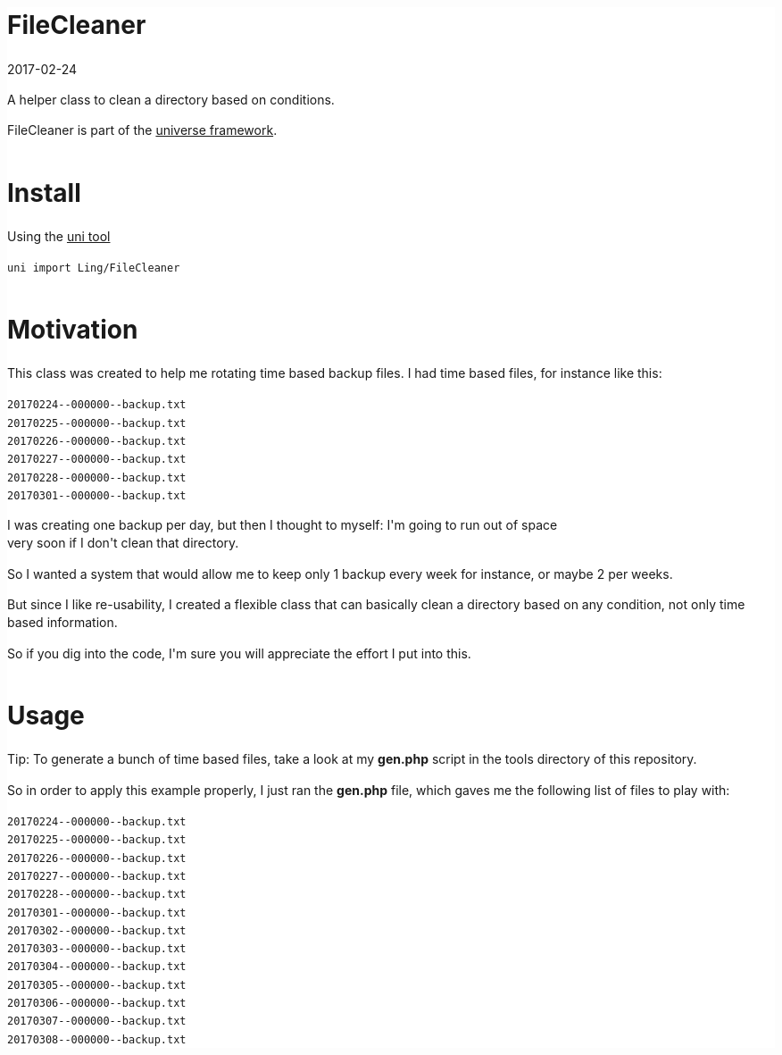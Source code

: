 FileCleaner
================
2017-02-24


A helper class to clean a directory based on conditions.


FileCleaner is part of the [universe framework](https://github.com/karayabin/universe-snapshot).


Install
=============


Using the [uni tool](https://github.com/lingtalfi/universe-naive-importer)
```bash
uni import Ling/FileCleaner
```


Motivation
==============

This class was created to help me rotating time based backup files.
I had time based files, for instance like this:

```txt
20170224--000000--backup.txt
20170225--000000--backup.txt
20170226--000000--backup.txt
20170227--000000--backup.txt
20170228--000000--backup.txt
20170301--000000--backup.txt
```

I was creating one backup per day, but then I thought to myself: I'm going to run out of space  
very soon if I don't clean that directory.

So I wanted a system that would allow me to keep only 1 backup every week for instance, 
or maybe 2 per weeks.

But since I like re-usability, I created a flexible class that can basically clean a directory
based on any condition, not only time based information.

So if you dig into the code, I'm sure you will appreciate the effort I put into this.



Usage
===========

Tip: To generate a bunch of time based files, take a look at my **gen.php** script in the tools directory
of this repository.


So in order to apply this example properly, I just ran the **gen.php** file, which gaves me the following list of files
to play with:

```txt
20170224--000000--backup.txt
20170225--000000--backup.txt
20170226--000000--backup.txt
20170227--000000--backup.txt
20170228--000000--backup.txt
20170301--000000--backup.txt
20170302--000000--backup.txt
20170303--000000--backup.txt
20170304--000000--backup.txt
20170305--000000--backup.txt
20170306--000000--backup.txt
20170307--000000--backup.txt
20170308--000000--backup.txt
```